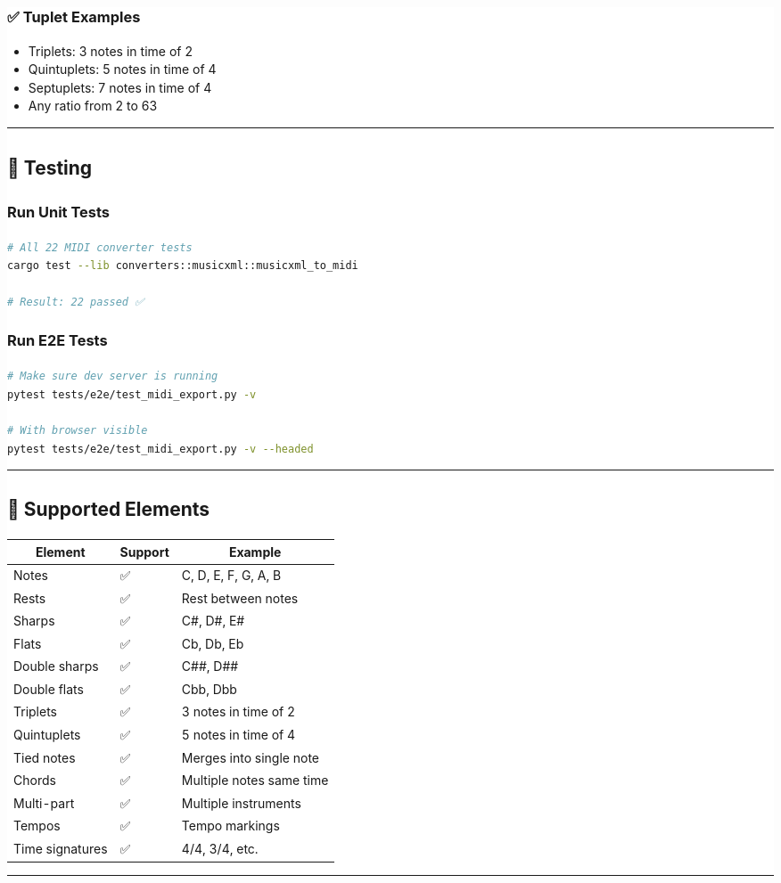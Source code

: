 ### ✅ Tuplet Examples
- Triplets: 3 notes in time of 2
- Quintuplets: 5 notes in time of 4
- Septuplets: 7 notes in time of 4
- Any ratio from 2 to 63

---

## 🧪 Testing

### Run Unit Tests
```bash
# All 22 MIDI converter tests
cargo test --lib converters::musicxml::musicxml_to_midi

# Result: 22 passed ✅
```

### Run E2E Tests
```bash
# Make sure dev server is running
pytest tests/e2e/test_midi_export.py -v

# With browser visible
pytest tests/e2e/test_midi_export.py -v --headed
```

---

## 🎼 Supported Elements

| Element | Support | Example |
|---------|---------|---------|
| Notes | ✅ | C, D, E, F, G, A, B |
| Rests | ✅ | Rest between notes |
| Sharps | ✅ | C#, D#, E# |
| Flats | ✅ | Cb, Db, Eb |
| Double sharps | ✅ | C##, D## |
| Double flats | ✅ | Cbb, Dbb |
| Triplets | ✅ | 3 notes in time of 2 |
| Quintuplets | ✅ | 5 notes in time of 4 |
| Tied notes | ✅ | Merges into single note |
| Chords | ✅ | Multiple notes same time |
| Multi-part | ✅ | Multiple instruments |
| Tempos | ✅ | Tempo markings |
| Time signatures | ✅ | 4/4, 3/4, etc. |

---